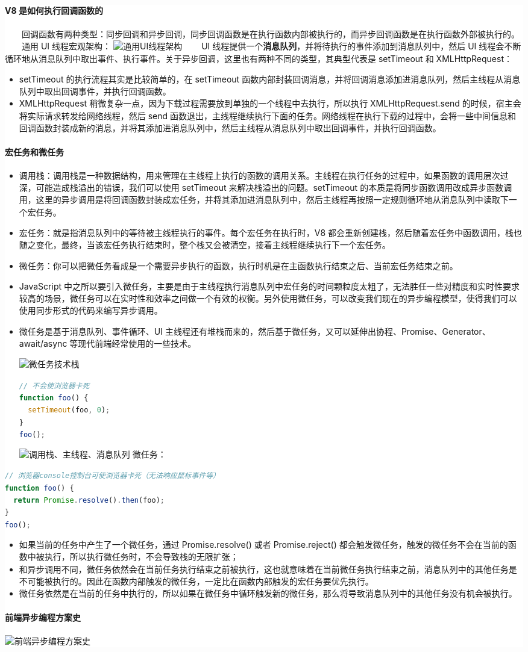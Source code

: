 #### V8 是如何执行回调函数的

&emsp;&emsp;回调函数有两种类型：同步回调和异步回调，同步回调函数是在执行函数内部被执行的，而异步回调函数是在执行函数外部被执行的。  
&emsp;&emsp;通用 UI 线程宏观架构：
![通用UI线程架构]({{site.url}}{{site.baseurl}}/images/posts/arts/v8-ui.jpg?raw=true)
&emsp;&emsp;UI 线程提供一个**消息队列**，并将待执行的事件添加到消息队列中，然后 UI 线程会不断循环地从消息队列中取出事件、执行事件。关于异步回调，这里也有两种不同的类型，其典型代表是 setTimeout 和 XMLHttpRequest：

- setTimeout 的执行流程其实是比较简单的，在 setTimeout 函数内部封装回调消息，并将回调消息添加进消息队列，然后主线程从消息队列中取出回调事件，并执行回调函数。
- XMLHttpRequest 稍微复杂一点，因为下载过程需要放到单独的一个线程中去执行，所以执行 XMLHttpRequest.send 的时候，宿主会将实际请求转发给网络线程，然后 send 函数退出，主线程继续执行下面的任务。网络线程在执行下载的过程中，会将一些中间信息和回调函数封装成新的消息，并将其添加进消息队列中，然后主线程从消息队列中取出回调事件，并执行回调函数。

#### 宏任务和微任务

- 调用栈：调用栈是一种数据结构，用来管理在主线程上执行的函数的调用关系。主线程在执行任务的过程中，如果函数的调用层次过深，可能造成栈溢出的错误，我们可以使用 setTimeout 来解决栈溢出的问题。setTimeout 的本质是将同步函数调用改成异步函数调用，这里的异步调用是将回调函数封装成宏任务，并将其添加进消息队列中，然后主线程再按照一定规则循环地从消息队列中读取下一个宏任务。
- 宏任务：就是指消息队列中的等待被主线程执行的事件。每个宏任务在执行时，V8 都会重新创建栈，然后随着宏任务中函数调用，栈也随之变化，最终，当该宏任务执行结束时，整个栈又会被清空，接着主线程继续执行下一个宏任务。
- 微任务：你可以把微任务看成是一个需要异步执行的函数，执行时机是在主函数执行结束之后、当前宏任务结束之前。
- JavaScript 中之所以要引入微任务，主要是由于主线程执行消息队列中宏任务的时间颗粒度太粗了，无法胜任一些对精度和实时性要求较高的场景，微任务可以在实时性和效率之间做一个有效的权衡。另外使用微任务，可以改变我们现在的异步编程模型，使得我们可以使用同步形式的代码来编写异步调用。
- 微任务是基于消息队列、事件循环、UI 主线程还有堆栈而来的，然后基于微任务，又可以延伸出协程、Promise、Generator、await/async 等现代前端经常使用的一些技术。

  ![微任务技术栈]({{site.url}}{{site.baseurl}}/images/posts/arts/microtask.jpg?raw=true)

  ```js
  // 不会使浏览器卡死
  function foo() {
    setTimeout(foo, 0);
  }
  foo();
  ```

  ![调用栈、主线程、消息队列]({{site.url}}{{site.baseurl}}/images/posts/arts/stack.jpg?raw=true)
  微任务：

```js
// 浏览器console控制台可使浏览器卡死（无法响应鼠标事件等）
function foo() {
  return Promise.resolve().then(foo);
}
foo();
```

- 如果当前的任务中产生了一个微任务，通过 Promise.resolve() 或者 Promise.reject() 都会触发微任务，触发的微任务不会在当前的函数中被执行，所以执行微任务时，不会导致栈的无限扩张；
- 和异步调用不同，微任务依然会在当前任务执行结束之前被执行，这也就意味着在当前微任务执行结束之前，消息队列中的其他任务是不可能被执行的。因此在函数内部触发的微任务，一定比在函数内部触发的宏任务要优先执行。
- 微任务依然是在当前的任务中执行的，所以如果在微任务中循环触发新的微任务，那么将导致消息队列中的其他任务没有机会被执行。

#### 前端异步编程方案史

![前端异步编程方案史]({{site.url}}{{site.baseurl}}/images/posts/arts/async.jpg?raw=true)
